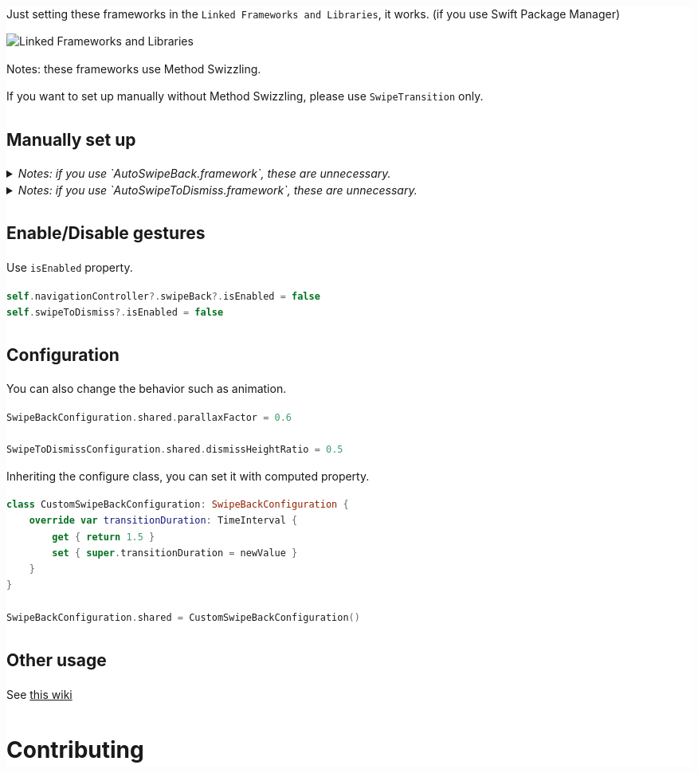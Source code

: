 Just setting these frameworks in the `Linked Frameworks and Libraries`, it works. (if you use Swift Package Manager)

![Linked Frameworks and Libraries](https://github.com/tattn/SwipeTransition/raw/main/docs/assets/linked_frameworks.png)

Notes: these frameworks use Method Swizzling.

If you want to set up manually without Method Swizzling, please use `SwipeTransition` only.

## Manually set up

<details><summary><i>Notes: if you use `AutoSwipeBack.framework`, these are unnecessary.</i></summary></details>

<details><summary><i>Notes: if you use `AutoSwipeToDismiss.framework`, these are unnecessary.</i></summary></details>


## Enable/Disable gestures

Use `isEnabled` property.

```swift
self.navigationController?.swipeBack?.isEnabled = false
self.swipeToDismiss?.isEnabled = false
```

## Configuration

You can also change the behavior such as animation.

```swift
SwipeBackConfiguration.shared.parallaxFactor = 0.6

SwipeToDismissConfiguration.shared.dismissHeightRatio = 0.5
```

Inheriting the configure class, you can set it with computed property.

```swift
class CustomSwipeBackConfiguration: SwipeBackConfiguration {
    override var transitionDuration: TimeInterval {
        get { return 1.5 }
        set { super.transitionDuration = newValue }
    }
}

SwipeBackConfiguration.shared = CustomSwipeBackConfiguration()
```

## Other usage

See [this wiki](https://github.com/tattn/SwipeTransition/wiki)

# Contributing
